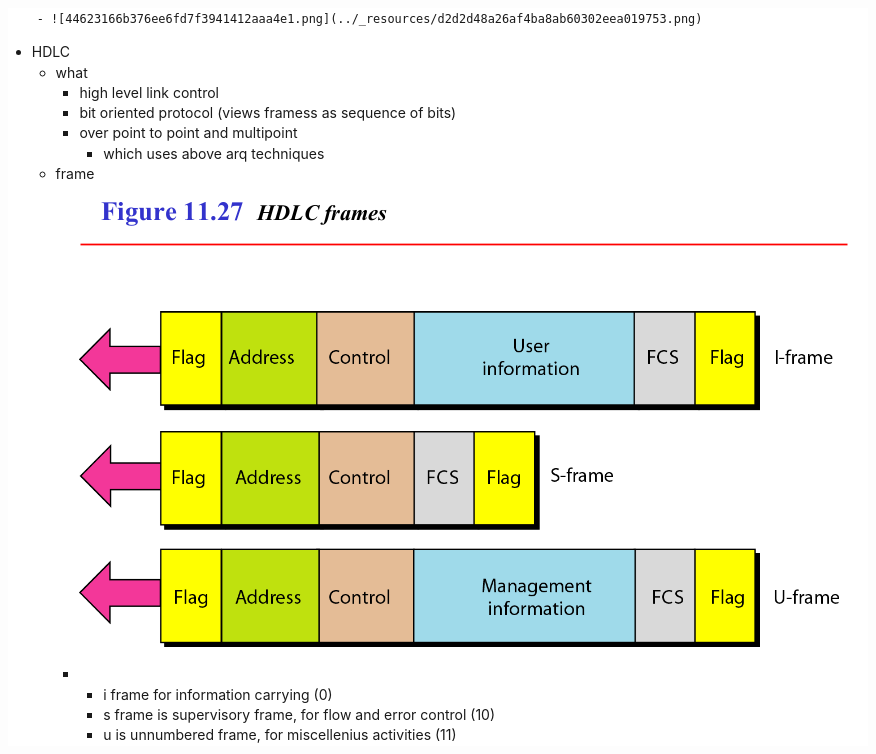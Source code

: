 		- ![44623166b376ee6fd7f3941412aaa4e1.png](../_resources/d2d2d48a26af4ba8ab60302eea019753.png)




- HDLC
	- what
		- high level link control
		- bit oriented protocol (views framess as sequence of bits)
		- over point to point and multipoint
			- which uses above arq techniques
	- frame
		- ![4cddecd065b23c2774c980916559204a.png](../_resources/d83d911435f049d598ad46819074f5b2.png)
			- i frame for information carrying (0)
			- s frame is supervisory frame, for flow and error control (10)
			- u is unnumbered frame, for miscellenius activities (11)